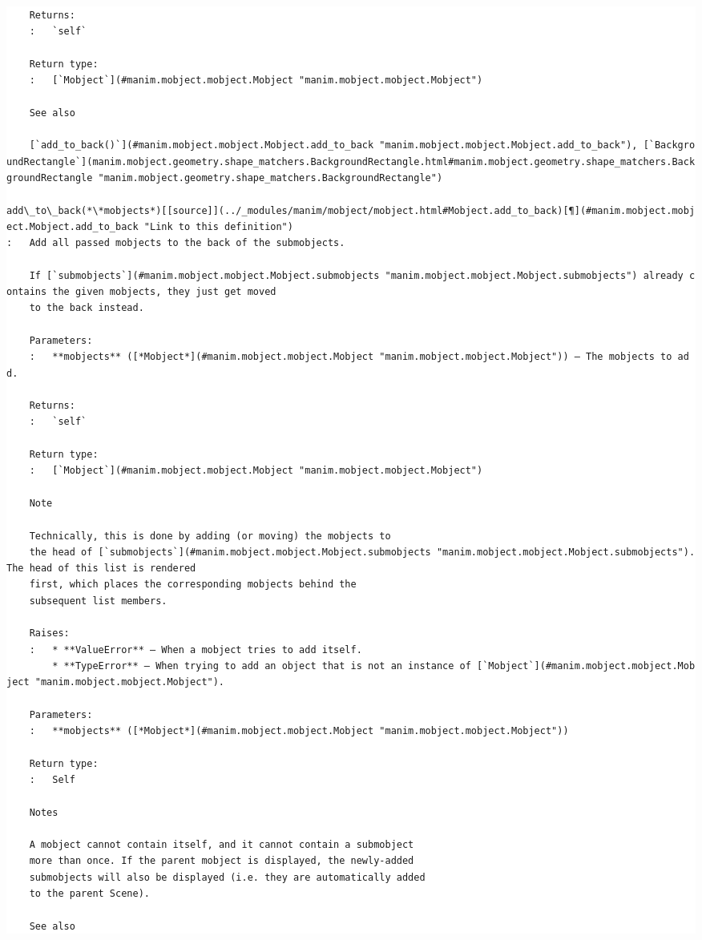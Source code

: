         Returns:
        :   `self`

        Return type:
        :   [`Mobject`](#manim.mobject.mobject.Mobject "manim.mobject.mobject.Mobject")

        See also

        [`add_to_back()`](#manim.mobject.mobject.Mobject.add_to_back "manim.mobject.mobject.Mobject.add_to_back"), [`BackgroundRectangle`](manim.mobject.geometry.shape_matchers.BackgroundRectangle.html#manim.mobject.geometry.shape_matchers.BackgroundRectangle "manim.mobject.geometry.shape_matchers.BackgroundRectangle")

    add\_to\_back(*\*mobjects*)[[source]](../_modules/manim/mobject/mobject.html#Mobject.add_to_back)[¶](#manim.mobject.mobject.Mobject.add_to_back "Link to this definition")
    :   Add all passed mobjects to the back of the submobjects.

        If [`submobjects`](#manim.mobject.mobject.Mobject.submobjects "manim.mobject.mobject.Mobject.submobjects") already contains the given mobjects, they just get moved
        to the back instead.

        Parameters:
        :   **mobjects** ([*Mobject*](#manim.mobject.mobject.Mobject "manim.mobject.mobject.Mobject")) – The mobjects to add.

        Returns:
        :   `self`

        Return type:
        :   [`Mobject`](#manim.mobject.mobject.Mobject "manim.mobject.mobject.Mobject")

        Note

        Technically, this is done by adding (or moving) the mobjects to
        the head of [`submobjects`](#manim.mobject.mobject.Mobject.submobjects "manim.mobject.mobject.Mobject.submobjects"). The head of this list is rendered
        first, which places the corresponding mobjects behind the
        subsequent list members.

        Raises:
        :   * **ValueError** – When a mobject tries to add itself.
            * **TypeError** – When trying to add an object that is not an instance of [`Mobject`](#manim.mobject.mobject.Mobject "manim.mobject.mobject.Mobject").

        Parameters:
        :   **mobjects** ([*Mobject*](#manim.mobject.mobject.Mobject "manim.mobject.mobject.Mobject"))

        Return type:
        :   Self

        Notes

        A mobject cannot contain itself, and it cannot contain a submobject
        more than once. If the parent mobject is displayed, the newly-added
        submobjects will also be displayed (i.e. they are automatically added
        to the parent Scene).

        See also
